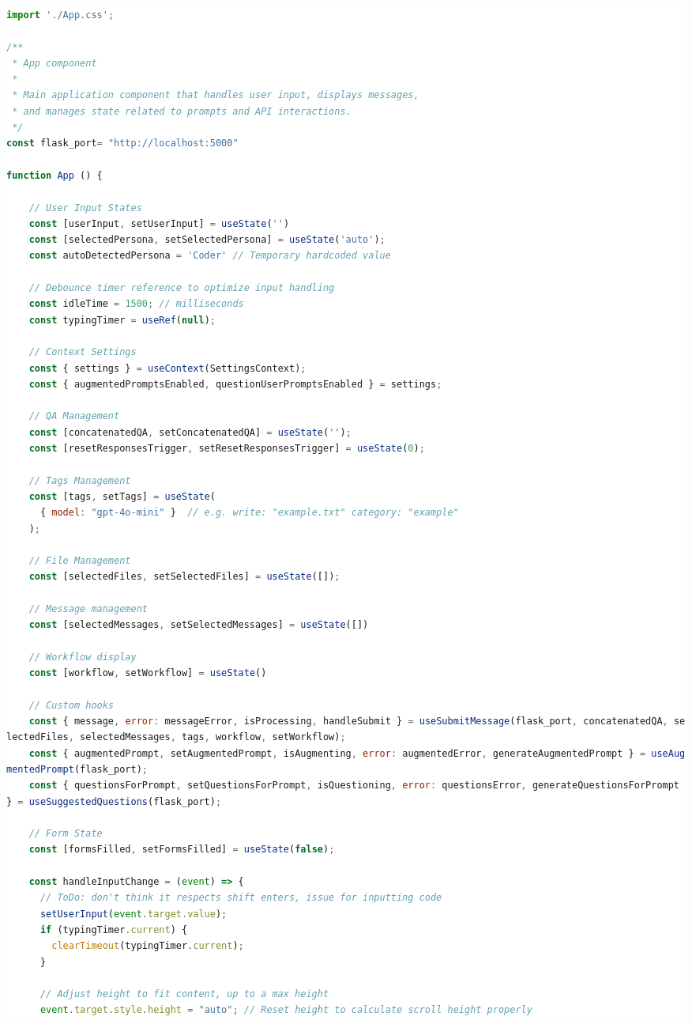 ```javascript
import './App.css';

/**
 * App component
 * 
 * Main application component that handles user input, displays messages,
 * and manages state related to prompts and API interactions.
 */
const flask_port= "http://localhost:5000"

function App () {

    // User Input States
    const [userInput, setUserInput] = useState('')
    const [selectedPersona, setSelectedPersona] = useState('auto');
    const autoDetectedPersona = 'Coder' // Temporary hardcoded value

    // Debounce timer reference to optimize input handling
    const idleTime = 1500; // milliseconds
    const typingTimer = useRef(null);

    // Context Settings
    const { settings } = useContext(SettingsContext);
    const { augmentedPromptsEnabled, questionUserPromptsEnabled } = settings;

    // QA Management
    const [concatenatedQA, setConcatenatedQA] = useState('');
    const [resetResponsesTrigger, setResetResponsesTrigger] = useState(0);

    // Tags Management
    const [tags, setTags] = useState(
      { model: "gpt-4o-mini" }  // e.g. write: "example.txt" category: "example"
    );

    // File Management
    const [selectedFiles, setSelectedFiles] = useState([]);

    // Message management
    const [selectedMessages, setSelectedMessages] = useState([])

    // Workflow display
    const [workflow, setWorkflow] = useState()
 
    // Custom hooks
    const { message, error: messageError, isProcessing, handleSubmit } = useSubmitMessage(flask_port, concatenatedQA, selectedFiles, selectedMessages, tags, workflow, setWorkflow);
    const { augmentedPrompt, setAugmentedPrompt, isAugmenting, error: augmentedError, generateAugmentedPrompt } = useAugmentedPrompt(flask_port);
    const { questionsForPrompt, setQuestionsForPrompt, isQuestioning, error: questionsError, generateQuestionsForPrompt } = useSuggestedQuestions(flask_port);

    // Form State
    const [formsFilled, setFormsFilled] = useState(false);

    const handleInputChange = (event) => {
      // ToDo: don't think it respects shift enters, issue for inputting code
      setUserInput(event.target.value);
      if (typingTimer.current) {
        clearTimeout(typingTimer.current);
      }
      
      // Adjust height to fit content, up to a max height
      event.target.style.height = "auto"; // Reset height to calculate scroll height properly
```